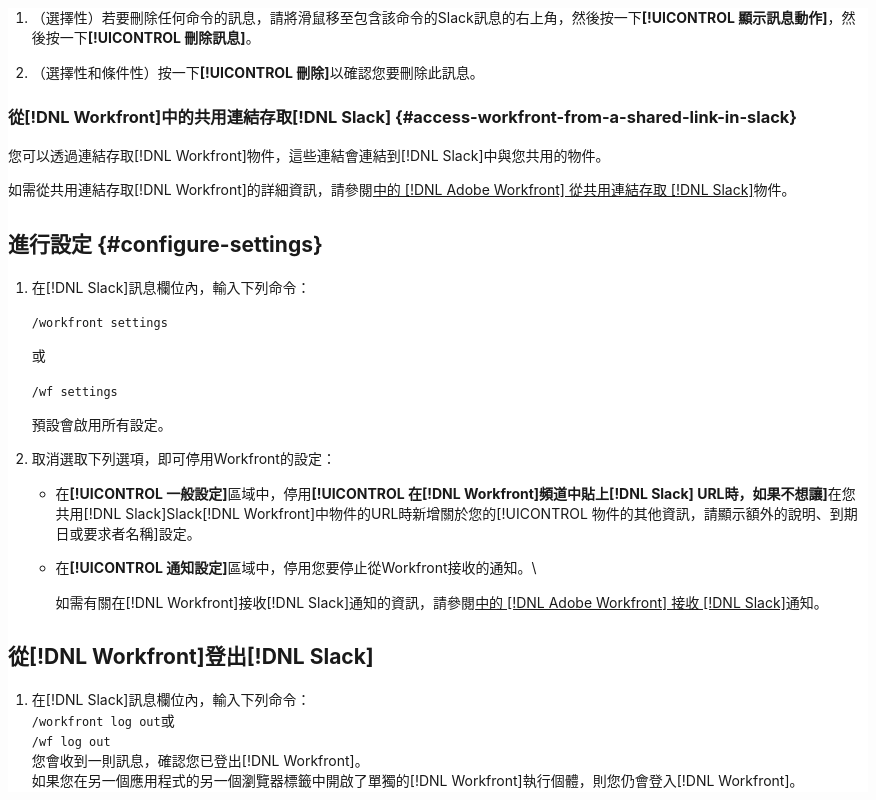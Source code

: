 1. （選擇性）若要刪除任何命令的訊息，請將滑鼠移至包含該命令的Slack訊息的右上角，然後按一下&#x200B;**[!UICONTROL 顯示訊息動作]**，然後按一下&#x200B;**[!UICONTROL 刪除訊息]**。

1. （選擇性和條件性）按一下&#x200B;**[!UICONTROL 刪除]**&#x200B;以確認您要刪除此訊息。

### 從[!DNL Workfront]中的共用連結存取[!DNL Slack] {#access-workfront-from-a-shared-link-in-slack}

您可以透過連結存取[!DNL Workfront]物件，這些連結會連結到[!DNL Slack]中與您共用的物件。

如需從共用連結存取[!DNL Workfront]的詳細資訊，請參閱[中的 [!DNL Adobe Workfront] 從共用連結存取 [!DNL Slack]](../../workfront-integrations-and-apps/using-workfront-with-slack/access-wf-objects-from-shared-linked-in-slack.md)物件。

## 進行設定 {#configure-settings}

1. 在[!DNL Slack]訊息欄位內，輸入下列命令：

   `/workfront settings`

   或

   `/wf settings`

   預設會啟用所有設定。

1. 取消選取下列選項，即可停用Workfront的設定：

   * 在&#x200B;**[!UICONTROL 一般設定]**&#x200B;區域中，停用&#x200B;**[!UICONTROL 在[!DNL Workfront]頻道中貼上[!DNL Slack] URL時，如果不想讓]**&#x200B;在您共用[!DNL Slack]Slack[!DNL Workfront]中物件的URL時新增關於您的[!UICONTROL 物件的其他資訊，請顯示額外的說明、到期日或要求者名稱]&#x200B;設定。

   * 在&#x200B;**[!UICONTROL 通知設定]**&#x200B;區域中，停用您要停止從Workfront接收的通知。\

     如需有關在[!DNL Workfront]接收[!DNL Slack]通知的資訊，請參閱[中的 [!DNL Adobe Workfront] 接收 [!DNL Slack]](../../workfront-integrations-and-apps/using-workfront-with-slack/receive-workfront-notifications-in-slack.md)通知。

## 從[!DNL Workfront]登出[!DNL Slack]

1. 在[!DNL Slack]訊息欄位內，輸入下列命令：\
   `/workfront log out`或\
   `/wf log out`\
   您會收到一則訊息，確認您已登出[!DNL Workfront]。\
   如果您在另一個應用程式的另一個瀏覽器標籤中開啟了單獨的[!DNL Workfront]執行個體，則您仍會登入[!DNL Workfront]。
